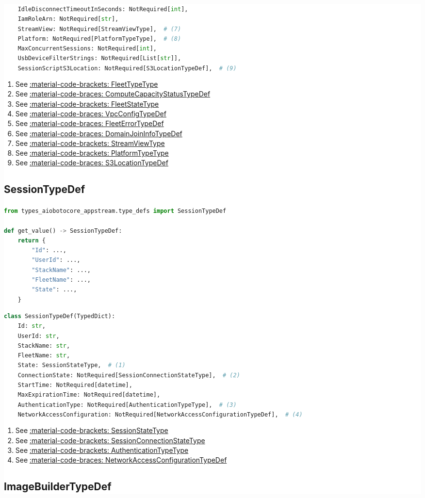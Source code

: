 ```python title="Definition"
    IdleDisconnectTimeoutInSeconds: NotRequired[int],
    IamRoleArn: NotRequired[str],
    StreamView: NotRequired[StreamViewType],  # (7)
    Platform: NotRequired[PlatformTypeType],  # (8)
    MaxConcurrentSessions: NotRequired[int],
    UsbDeviceFilterStrings: NotRequired[List[str]],
    SessionScriptS3Location: NotRequired[S3LocationTypeDef],  # (9)
```

1. See [:material-code-brackets: FleetTypeType](./literals.md#fleettypetype) 
2. See [:material-code-braces: ComputeCapacityStatusTypeDef](./type_defs.md#computecapacitystatustypedef) 
3. See [:material-code-brackets: FleetStateType](./literals.md#fleetstatetype) 
4. See [:material-code-braces: VpcConfigTypeDef](./type_defs.md#vpcconfigtypedef) 
5. See [:material-code-braces: FleetErrorTypeDef](./type_defs.md#fleeterrortypedef) 
6. See [:material-code-braces: DomainJoinInfoTypeDef](./type_defs.md#domainjoininfotypedef) 
7. See [:material-code-brackets: StreamViewType](./literals.md#streamviewtype) 
8. See [:material-code-brackets: PlatformTypeType](./literals.md#platformtypetype) 
9. See [:material-code-braces: S3LocationTypeDef](./type_defs.md#s3locationtypedef) 
## SessionTypeDef

```python title="Usage Example"
from types_aiobotocore_appstream.type_defs import SessionTypeDef

def get_value() -> SessionTypeDef:
    return {
        "Id": ...,
        "UserId": ...,
        "StackName": ...,
        "FleetName": ...,
        "State": ...,
    }
```

```python title="Definition"
class SessionTypeDef(TypedDict):
    Id: str,
    UserId: str,
    StackName: str,
    FleetName: str,
    State: SessionStateType,  # (1)
    ConnectionState: NotRequired[SessionConnectionStateType],  # (2)
    StartTime: NotRequired[datetime],
    MaxExpirationTime: NotRequired[datetime],
    AuthenticationType: NotRequired[AuthenticationTypeType],  # (3)
    NetworkAccessConfiguration: NotRequired[NetworkAccessConfigurationTypeDef],  # (4)
```

1. See [:material-code-brackets: SessionStateType](./literals.md#sessionstatetype) 
2. See [:material-code-brackets: SessionConnectionStateType](./literals.md#sessionconnectionstatetype) 
3. See [:material-code-brackets: AuthenticationTypeType](./literals.md#authenticationtypetype) 
4. See [:material-code-braces: NetworkAccessConfigurationTypeDef](./type_defs.md#networkaccessconfigurationtypedef) 
## ImageBuilderTypeDef
